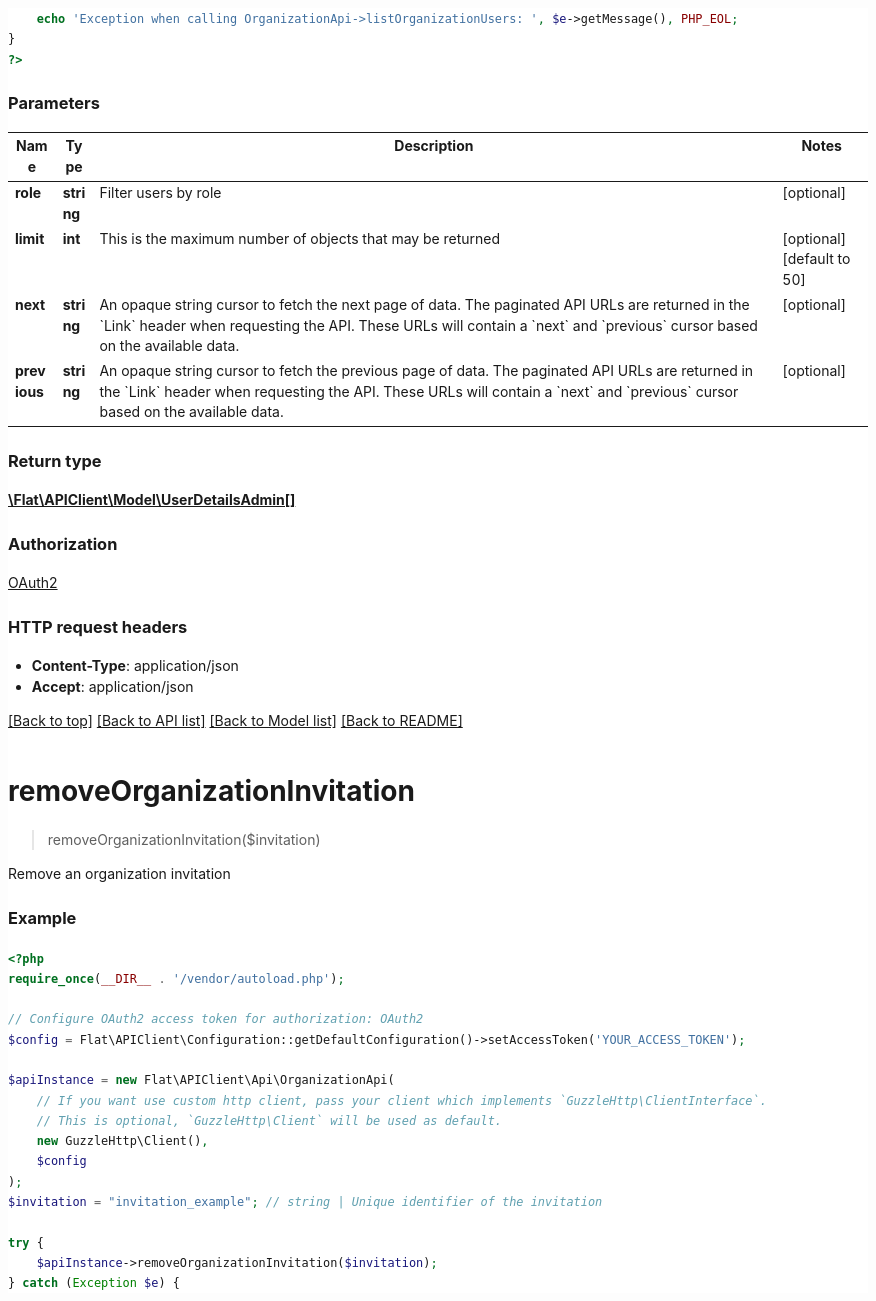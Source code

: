 ```php
    echo 'Exception when calling OrganizationApi->listOrganizationUsers: ', $e->getMessage(), PHP_EOL;
}
?>
```

### Parameters

Name | Type | Description  | Notes
------------- | ------------- | ------------- | -------------
 **role** | **string**| Filter users by role | [optional]
 **limit** | **int**| This is the maximum number of objects that may be returned | [optional] [default to 50]
 **next** | **string**| An opaque string cursor to fetch the next page of data. The paginated API URLs are returned in the &#x60;Link&#x60; header when requesting the API. These URLs will contain a &#x60;next&#x60; and &#x60;previous&#x60; cursor based on the available data. | [optional]
 **previous** | **string**| An opaque string cursor to fetch the previous page of data. The paginated API URLs are returned in the &#x60;Link&#x60; header when requesting the API. These URLs will contain a &#x60;next&#x60; and &#x60;previous&#x60; cursor based on the available data. | [optional]

### Return type

[**\Flat\APIClient\Model\UserDetailsAdmin[]**](../Model/UserDetailsAdmin.md)

### Authorization

[OAuth2](../../README.md#OAuth2)

### HTTP request headers

 - **Content-Type**: application/json
 - **Accept**: application/json

[[Back to top]](#) [[Back to API list]](../../README.md#documentation-for-api-endpoints) [[Back to Model list]](../../README.md#documentation-for-models) [[Back to README]](../../README.md)

# **removeOrganizationInvitation**
> removeOrganizationInvitation($invitation)

Remove an organization invitation

### Example
```php
<?php
require_once(__DIR__ . '/vendor/autoload.php');

// Configure OAuth2 access token for authorization: OAuth2
$config = Flat\APIClient\Configuration::getDefaultConfiguration()->setAccessToken('YOUR_ACCESS_TOKEN');

$apiInstance = new Flat\APIClient\Api\OrganizationApi(
    // If you want use custom http client, pass your client which implements `GuzzleHttp\ClientInterface`.
    // This is optional, `GuzzleHttp\Client` will be used as default.
    new GuzzleHttp\Client(),
    $config
);
$invitation = "invitation_example"; // string | Unique identifier of the invitation

try {
    $apiInstance->removeOrganizationInvitation($invitation);
} catch (Exception $e) {
```